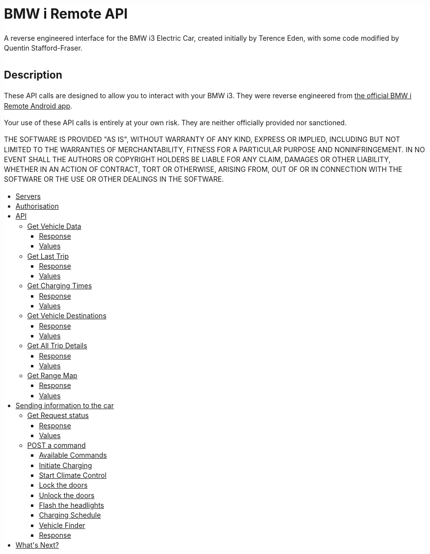 # BMW i Remote API
A reverse engineered interface for the BMW i3 Electric Car, created initially by Terence Eden, with some code modified by Quentin Stafford-Fraser.

## Description
These API calls are designed to allow you to interact with your BMW i3.  They were reverse engineered from [the official BMW i Remote Android app](https://play.google.com/store/apps/details?id=com.bmwi.remote).

Your use of these API calls is entirely at your own risk.  They are neither officially provided nor sanctioned.

THE SOFTWARE IS PROVIDED "AS IS", WITHOUT WARRANTY OF ANY KIND, EXPRESS OR IMPLIED, INCLUDING BUT NOT LIMITED TO THE WARRANTIES OF MERCHANTABILITY, FITNESS FOR A PARTICULAR PURPOSE AND NONINFRINGEMENT. IN NO EVENT SHALL THE AUTHORS OR COPYRIGHT HOLDERS BE LIABLE FOR ANY CLAIM, DAMAGES OR OTHER LIABILITY, WHETHER IN AN ACTION OF CONTRACT, TORT OR OTHERWISE, ARISING FROM, OUT OF OR IN CONNECTION WITH THE SOFTWARE OR THE USE OR OTHER DEALINGS IN THE SOFTWARE.

- [Servers](#servers)
- [Authorisation](#authorisation)
- [API](#api)
	- [Get Vehicle Data](#get-vehicle-data)
		- [Response](#response)
		- [Values](#values)
	- [Get Last Trip](#get-last-trip)
		- [Response](#response)
		- [Values](#values)
	- [Get Charging Times](#get-charging-times)
		- [Response](#response)
		- [Values](#values)
	- [Get Vehicle Destinations](#get-vehicle-destinations)
		- [Response](#response)
		- [Values](#values)
	- [Get All Trip Details](#get-all-trip-details)
		- [Response](#response)
		- [Values](#values)
	- [Get Range Map](#get-range-map)
		- [Response](#response)
		- [Values](#values)
- [Sending information to the car](#sending-information-to-the-car)
	- [Get Request status](#get-request-status)
		- [Response](#response)
		- [Values](#values)
	- [POST a command](#post-a-command)
		- [Available Commands](#available-commands)
		- [Initiate Charging](#initiate-charging)
		- [Start Climate Control](#start-climate-control)
		- [Lock the doors](#lock-the-doors)
		- [Unlock the doors](#unlock-the-doors)
		- [Flash the headlights](#flash-the-headlights)
		- [Charging Schedule](#charging-schedule)
		- [Vehicle Finder](#vehicle-finder)
		- [Response](#response)
- [What's Next?](#whats-next)
